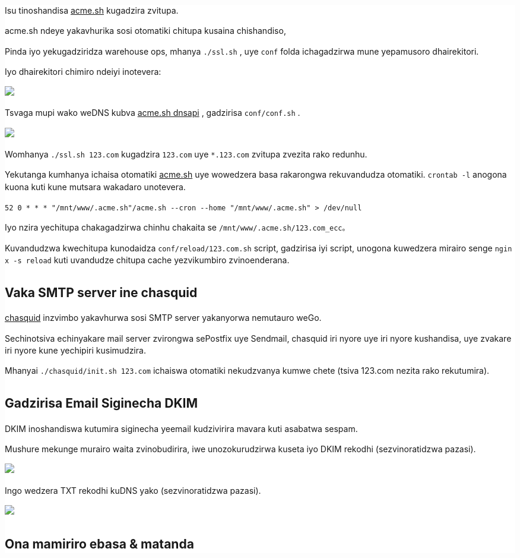 Isu tinoshandisa [acme.sh](https://github.com/acmesh-official/acme.sh) kugadzira zvitupa.

acme.sh ndeye yakavhurika sosi otomatiki chitupa kusaina chishandiso,

Pinda iyo yekugadziridza warehouse ops, mhanya `./ssl.sh` , uye `conf` folda ichagadzirwa mune yepamusoro dhairekitori.

Iyo dhairekitori chimiro ndeiyi inotevera:

![](https://pub-b8db533c86124200a9d799bf3ba88099.r2.dev/2023/03/W2occKn.webp)

Tsvaga mupi wako weDNS kubva [acme.sh dnsapi](https://github.com/acmesh-official/acme.sh/wiki/dnsapi) , gadzirisa `conf/conf.sh` .

![](https://pub-b8db533c86124200a9d799bf3ba88099.r2.dev/2023/03/Qjq1C1i.webp)

Womhanya `./ssl.sh 123.com` kugadzira `123.com` uye `*.123.com` zvitupa zvezita rako redunhu.

Yekutanga kumhanya ichaisa otomatiki [acme.sh](https://github.com/acmesh-official/acme.sh) uye wowedzera basa rakarongwa rekuvandudza otomatiki. `crontab -l` anogona kuona kuti kune mutsara wakadaro unotevera.

```
52 0 * * * "/mnt/www/.acme.sh"/acme.sh --cron --home "/mnt/www/.acme.sh" > /dev/null
```

Iyo nzira yechitupa chakagadzirwa chinhu chakaita se `/mnt/www/.acme.sh/123.com_ecc。`

Kuvandudzwa kwechitupa kunodaidza `conf/reload/123.com.sh` script, gadzirisa iyi script, unogona kuwedzera mirairo senge `nginx -s reload` kuti uvandudze chitupa cache yezvikumbiro zvinoenderana.

## Vaka SMTP server ine chasquid

[chasquid](https://github.com/albertito/chasquid) inzvimbo yakavhurwa sosi SMTP server yakanyorwa nemutauro weGo.

Sechinotsiva echinyakare mail server zvirongwa sePostfix uye Sendmail, chasquid iri nyore uye iri nyore kushandisa, uye zvakare iri nyore kune yechipiri kusimudzira.

Mhanyai `./chasquid/init.sh 123.com` ichaiswa otomatiki nekudzvanya kumwe chete (tsiva 123.com nezita rako rekutumira).

## Gadzirisa Email Siginecha DKIM

DKIM inoshandiswa kutumira siginecha yeemail kudzivirira mavara kuti asabatwa sespam.

Mushure mekunge murairo waita zvinobudirira, iwe unozokurudzirwa kuseta iyo DKIM rekodhi (sezvinoratidzwa pazasi).

![](https://pub-b8db533c86124200a9d799bf3ba88099.r2.dev/2023/03/LJWGsmI.webp)

Ingo wedzera TXT rekodhi kuDNS yako (sezvinoratidzwa pazasi).

![](https://pub-b8db533c86124200a9d799bf3ba88099.r2.dev/2023/03/0szKWqV.webp)

## Ona mamiriro ebasa & matanda
